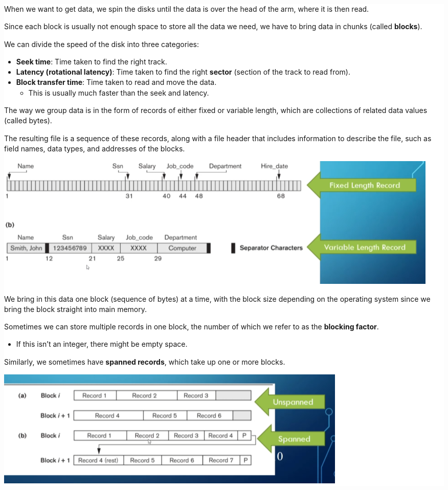 
When we want to get data, we spin the disks until the data is over the head of the arm, where it is then read.

Since each block is usually not enough space to store all the data we need, we have to bring data in chunks (called **blocks**).

We can divide the speed of the disk into three categories:

- **Seek time**: Time taken to find the right track.
- **Latency (rotational latency)**: Time taken to find the right **sector** (section of the track to read from).
- **Block transfer time**: Time taken to read and move the data.
    - This is usually much faster than the seek and latency.

The way we group data is in the form of records of either fixed or variable length, which are collections of related data values (called bytes).

The resulting file is a sequence of these records, along with a file header that includes information to describe the file, such as field names, data types, and addresses of the blocks.

![Untitled](images/storage/c2.png)

We bring in this data one block (sequence of bytes) at a time, with the block size depending on the operating system since we bring the block straight into main memory.

Sometimes we can store multiple records in one block, the number of which we refer to as the **blocking factor**.

- If this isn’t an integer, there might be empty space.

Similarly, we sometimes have **spanned records**, which take up one or more blocks.

![Untitled](images/storage/c3.png)

